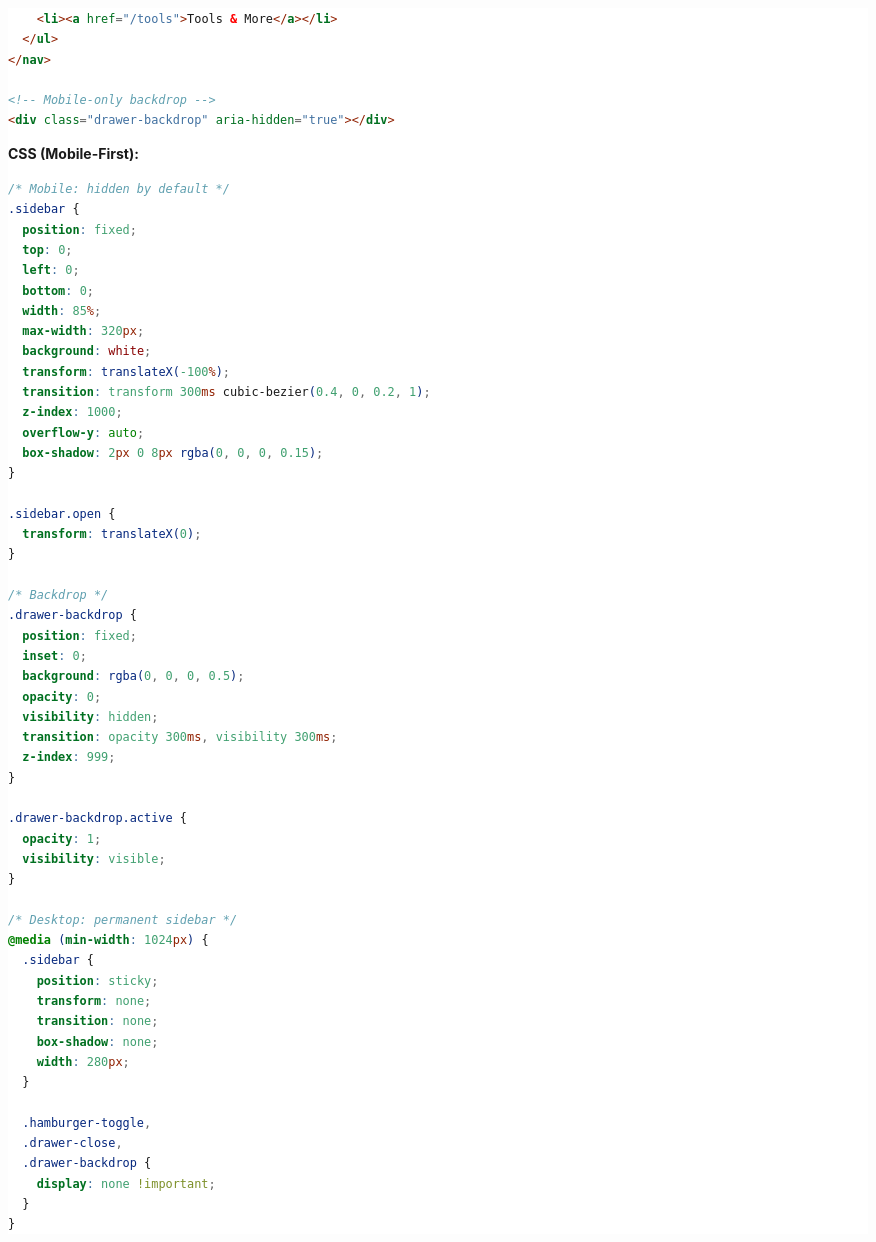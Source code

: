 ```html
    <li><a href="/tools">Tools & More</a></li>
  </ul>
</nav>

<!-- Mobile-only backdrop -->
<div class="drawer-backdrop" aria-hidden="true"></div>
```

**CSS (Mobile-First):**
```css
/* Mobile: hidden by default */
.sidebar {
  position: fixed;
  top: 0;
  left: 0;
  bottom: 0;
  width: 85%;
  max-width: 320px;
  background: white;
  transform: translateX(-100%);
  transition: transform 300ms cubic-bezier(0.4, 0, 0.2, 1);
  z-index: 1000;
  overflow-y: auto;
  box-shadow: 2px 0 8px rgba(0, 0, 0, 0.15);
}

.sidebar.open {
  transform: translateX(0);
}

/* Backdrop */
.drawer-backdrop {
  position: fixed;
  inset: 0;
  background: rgba(0, 0, 0, 0.5);
  opacity: 0;
  visibility: hidden;
  transition: opacity 300ms, visibility 300ms;
  z-index: 999;
}

.drawer-backdrop.active {
  opacity: 1;
  visibility: visible;
}

/* Desktop: permanent sidebar */
@media (min-width: 1024px) {
  .sidebar {
    position: sticky;
    transform: none;
    transition: none;
    box-shadow: none;
    width: 280px;
  }

  .hamburger-toggle,
  .drawer-close,
  .drawer-backdrop {
    display: none !important;
  }
}
```

